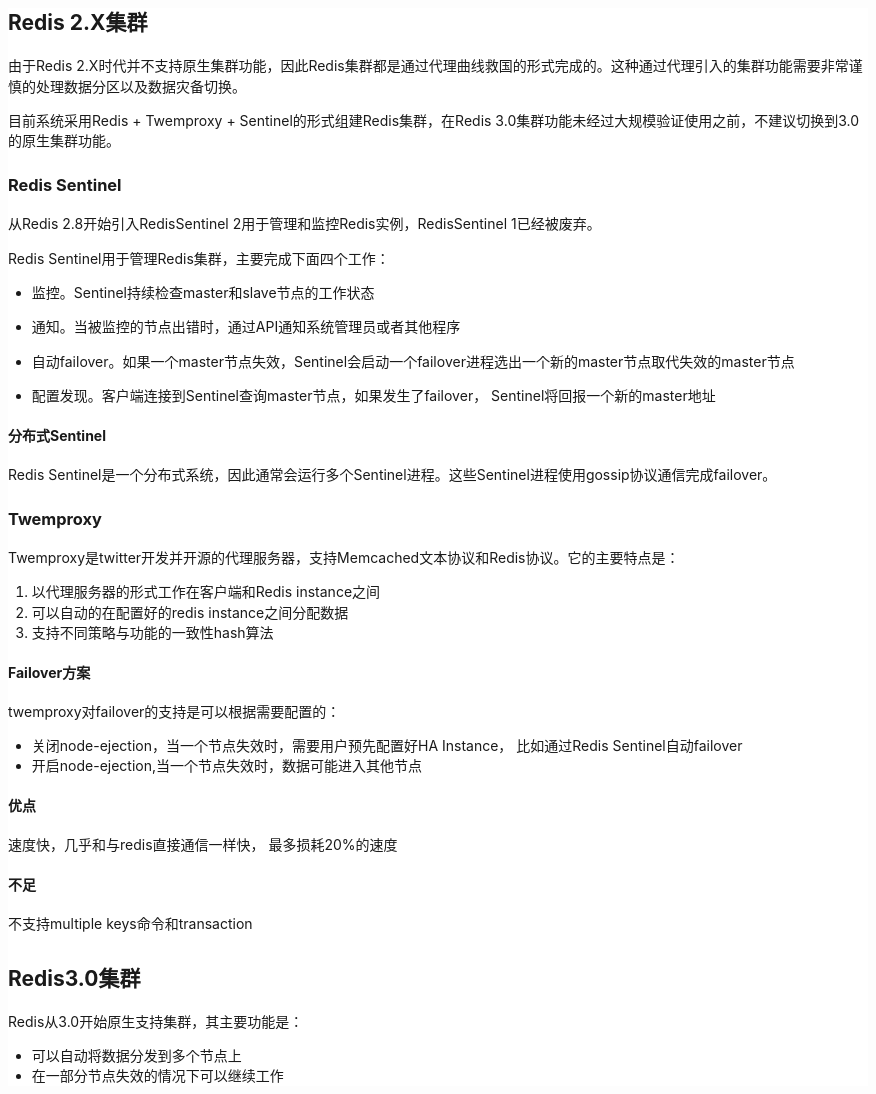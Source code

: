 
## Redis 2.X集群

由于Redis 2.X时代并不支持原生集群功能，因此Redis集群都是通过代理曲线救国的形式完成的。这种通过代理引入的集群功能需要非常谨慎的处理数据分区以及数据灾备切换。

目前系统采用Redis + Twemproxy + Sentinel的形式组建Redis集群，在Redis 3.0集群功能未经过大规模验证使用之前，不建议切换到3.0的原生集群功能。

### Redis Sentinel

从Redis 2.8开始引入RedisSentinel 2用于管理和监控Redis实例，RedisSentinel 1已经被废弃。

Redis Sentinel用于管理Redis集群，主要完成下面四个工作：

- 监控。Sentinel持续检查master和slave节点的工作状态


- 通知。当被监控的节点出错时，通过API通知系统管理员或者其他程序


- 自动failover。如果一个master节点失效，Sentinel会启动一个failover进程选出一个新的master节点取代失效的master节点


- 配置发现。客户端连接到Sentinel查询master节点，如果发生了failover， Sentinel将回报一个新的master地址 

#### 分布式Sentinel

Redis Sentinel是一个分布式系统，因此通常会运行多个Sentinel进程。这些Sentinel进程使用gossip协议通信完成failover。

### Twemproxy 

Twemproxy是twitter开发并开源的代理服务器，支持Memcached文本协议和Redis协议。它的主要特点是：

1. 以代理服务器的形式工作在客户端和Redis instance之间
2. 可以自动的在配置好的redis instance之间分配数据
3. 支持不同策略与功能的一致性hash算法

#### Failover方案

twemproxy对failover的支持是可以根据需要配置的：

- 关闭node-ejection，当一个节点失效时，需要用户预先配置好HA Instance， 比如通过Redis Sentinel自动failover
- 开启node-ejection,当一个节点失效时，数据可能进入其他节点

#### 优点

速度快，几乎和与redis直接通信一样快， 最多损耗20%的速度

#### 不足

不支持multiple keys命令和transaction



## Redis3.0集群

Redis从3.0开始原生支持集群，其主要功能是：

- 可以自动将数据分发到多个节点上
- 在一部分节点失效的情况下可以继续工作
